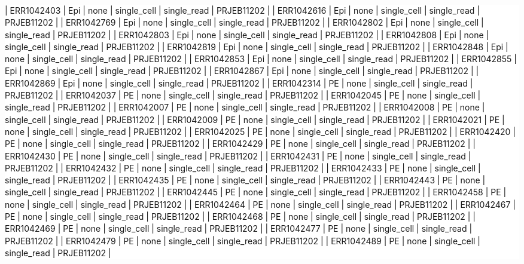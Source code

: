 | ERR1042403                          | Epi          | none             | single\_cell | single\_read | PRJEB11202     |
| ERR1042616                          | Epi          | none             | single\_cell | single\_read | PRJEB11202     |
| ERR1042769                          | Epi          | none             | single\_cell | single\_read | PRJEB11202     |
| ERR1042802                          | Epi          | none             | single\_cell | single\_read | PRJEB11202     |
| ERR1042803                          | Epi          | none             | single\_cell | single\_read | PRJEB11202     |
| ERR1042808                          | Epi          | none             | single\_cell | single\_read | PRJEB11202     |
| ERR1042819                          | Epi          | none             | single\_cell | single\_read | PRJEB11202     |
| ERR1042848                          | Epi          | none             | single\_cell | single\_read | PRJEB11202     |
| ERR1042853                          | Epi          | none             | single\_cell | single\_read | PRJEB11202     |
| ERR1042855                          | Epi          | none             | single\_cell | single\_read | PRJEB11202     |
| ERR1042867                          | Epi          | none             | single\_cell | single\_read | PRJEB11202     |
| ERR1042869                          | Epi          | none             | single\_cell | single\_read | PRJEB11202     |
| ERR1042314                          | PE           | none             | single\_cell | single\_read | PRJEB11202     |
| ERR1042037                          | PE           | none             | single\_cell | single\_read | PRJEB11202     |
| ERR1042045                          | PE           | none             | single\_cell | single\_read | PRJEB11202     |
| ERR1042007                          | PE           | none             | single\_cell | single\_read | PRJEB11202     |
| ERR1042008                          | PE           | none             | single\_cell | single\_read | PRJEB11202     |
| ERR1042009                          | PE           | none             | single\_cell | single\_read | PRJEB11202     |
| ERR1042021                          | PE           | none             | single\_cell | single\_read | PRJEB11202     |
| ERR1042025                          | PE           | none             | single\_cell | single\_read | PRJEB11202     |
| ERR1042420                          | PE           | none             | single\_cell | single\_read | PRJEB11202     |
| ERR1042429                          | PE           | none             | single\_cell | single\_read | PRJEB11202     |
| ERR1042430                          | PE           | none             | single\_cell | single\_read | PRJEB11202     |
| ERR1042431                          | PE           | none             | single\_cell | single\_read | PRJEB11202     |
| ERR1042432                          | PE           | none             | single\_cell | single\_read | PRJEB11202     |
| ERR1042433                          | PE           | none             | single\_cell | single\_read | PRJEB11202     |
| ERR1042435                          | PE           | none             | single\_cell | single\_read | PRJEB11202     |
| ERR1042443                          | PE           | none             | single\_cell | single\_read | PRJEB11202     |
| ERR1042445                          | PE           | none             | single\_cell | single\_read | PRJEB11202     |
| ERR1042458                          | PE           | none             | single\_cell | single\_read | PRJEB11202     |
| ERR1042464                          | PE           | none             | single\_cell | single\_read | PRJEB11202     |
| ERR1042467                          | PE           | none             | single\_cell | single\_read | PRJEB11202     |
| ERR1042468                          | PE           | none             | single\_cell | single\_read | PRJEB11202     |
| ERR1042469                          | PE           | none             | single\_cell | single\_read | PRJEB11202     |
| ERR1042477                          | PE           | none             | single\_cell | single\_read | PRJEB11202     |
| ERR1042479                          | PE           | none             | single\_cell | single\_read | PRJEB11202     |
| ERR1042489                          | PE           | none             | single\_cell | single\_read | PRJEB11202     |